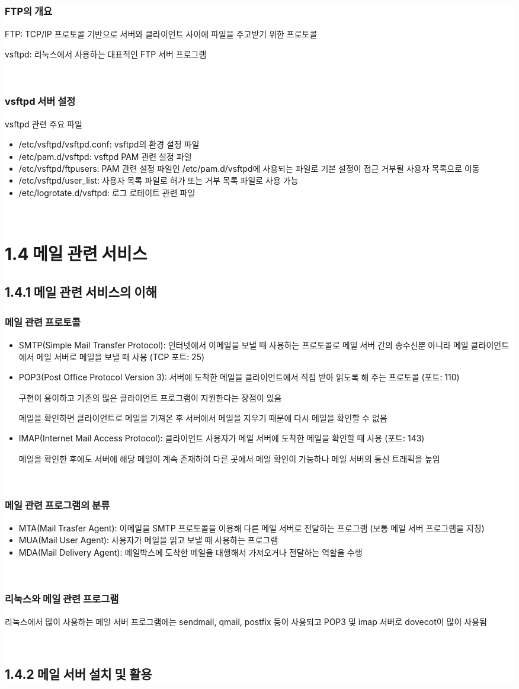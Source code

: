 ### FTP의 개요

FTP: TCP/IP 프로토콜 기반으로 서버와 클라이언트 사이에 파일을 주고받기 위한 프로토콜

vsftpd: 리눅스에서 사용하는 대표적인 FTP 서버 프로그램

<br>

### vsftpd 서버 설정

vsftpd 관련 주요 파일

- /etc/vsftpd/vsftpd.conf: vsftpd의 환경 설정 파일
- /etc/pam.d/vsftpd: vsftpd PAM 관련 설정 파일
- /etc/vsftpd/ftpusers: PAM 관련 설정 파일인 /etc/pam.d/vsftpd에 사용되는 파일로 기본 설정이 접근 거부될 사용자 목록으로 이동
- /etc/vsftpd/user_list: 사용자 목록 파일로 허가 또는 거부 목록 파일로 사용 가능
- /etc/logrotate.d/vsftpd: 로그 로테이트 관련 파일

<br>

# 1.4 메일 관련 서비스

## 1.4.1 메일 관련 서비스의 이해

### 메일 관련 프로토콜

- SMTP(Simple Mail Transfer Protocol): 인터넷에서 이메일을 보낼 때 사용하는 프로토콜로 메일 서버 간의 송수신뿐 아니라 메일 클라이언트에서 메일 서버로 메일을 보낼 때 사용 (TCP 포트: 25)

- POP3(Post Office Protocol Version 3): 서버에 도착한 메일을 클라이언트에서 직접 받아 읽도록 해 주는 프로토콜 (포트: 110)

  구현이 용이하고 기존의 많은 클라이언트 프로그램이 지원한다는 장점이 있음

  메일을 확인하면 클라이언트로 메일을 가져온 후 서버에서 메일을 지우기 때문에 다시 메일을 확인할 수 없음

- IMAP(Internet Mail Access Protocol): 클라이언트 사용자가 메일 서버에 도착한 메일을 확인할 때 사용 (포트: 143)

  메일을 확인한 후에도 서버에 해당 메일이 계속 존재하여 다른 곳에서 메일 확인이 가능하나 메일 서버의 통신 트래픽을 높임

<br>

### 메일 관련 프로그램의 분류

- MTA(Mail Trasfer Agent): 이메일을 SMTP 프로토콜을 이용해 다른 메일 서버로 전달하는 프로그램 (보통 메일 서버 프로그램을 지칭)
- MUA(Mail User Agent): 사용자가 메일을 읽고 보낼 때 사용하는 프로그램
- MDA(Mail Delivery Agent): 메일박스에 도착한 메일을 대행해서 가져오거나 전달하는 역할을 수행

<br>

### 리눅스와 메일 관련 프로그램

리눅스에서 많이 사용하는 메일 서버 프로그램에는 sendmail, qmail, postfix 등이 사용되고 POP3 및 imap 서버로 dovecot이 많이 사용됨

<br>

## 1.4.2 메일 서버 설치 및 활용
